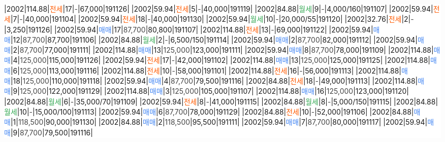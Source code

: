|2002|114.88|<span style="color:#ff5a00">전세</span>|17|<span style="color:#444444">-</span>|67,000|191126|
|2002|59.94|<span style="color:#ff5a00">전세</span>|5|<span style="color:#444444">-</span>|40,000|191119|
|2002|84.88|<span style="color:#34a853">월세</span>|9|<span style="color:#444444">-</span>|4,000/160|191107|
|2002|59.94|<span style="color:#ff5a00">전세</span>|7|<span style="color:#444444">-</span>|40,000|191104|
|2002|59.94|<span style="color:#ff5a00">전세</span>|18|<span style="color:#444444">-</span>|40,000|191130|
|2002|59.94|<span style="color:#34a853">월세</span>|10|<span style="color:#444444">-</span>|20,000/55|191120|
|2002|32.76|<span style="color:#ff5a00">전세</span>|2|<span style="color:#444444">-</span>|3,250|191126|
|2002|59.94|<span style="color:#4285f3">매매</span>|17|<span style="color:#444444">87,700</span>|80,800|191107|
|2002|114.88|<span style="color:#ff5a00">전세</span>|13|<span style="color:#444444">-</span>|69,000|191122|
|2002|59.94|<span style="color:#4285f3">매매</span>|12|<span style="color:#444444">87,700</span>|87,700|191106|
|2002|84.88|<span style="color:#34a853">월세</span>|2|<span style="color:#444444">-</span>|6,500/150|191114|
|2002|59.94|<span style="color:#4285f3">매매</span>|2|<span style="color:#444444">87,700</span>|82,000|191112|
|2002|59.94|<span style="color:#4285f3">매매</span>|2|<span style="color:#444444">87,700</span>|77,000|191111|
|2002|114.88|<span style="color:#4285f3">매매</span>|13|<span style="color:#444444">125,000</span>|123,000|191111|
|2002|59.94|<span style="color:#4285f3">매매</span>|8|<span style="color:#444444">87,700</span>|78,000|191109|
|2002|114.88|<span style="color:#4285f3">매매</span>|4|<span style="color:#444444">125,000</span>|115,000|191126|
|2002|59.94|<span style="color:#ff5a00">전세</span>|17|<span style="color:#444444">-</span>|42,000|191102|
|2002|114.88|<span style="color:#4285f3">매매</span>|13|<span style="color:#444444">125,000</span>|125,000|191125|
|2002|114.88|<span style="color:#4285f3">매매</span>|6|<span style="color:#444444">125,000</span>|113,000|191116|
|2002|114.88|<span style="color:#ff5a00">전세</span>|10|<span style="color:#444444">-</span>|58,000|191101|
|2002|114.88|<span style="color:#ff5a00">전세</span>|16|<span style="color:#444444">-</span>|56,000|191113|
|2002|114.88|<span style="color:#4285f3">매매</span>|18|<span style="color:#444444">125,000</span>|110,000|191118|
|2002|59.94|<span style="color:#4285f3">매매</span>|4|<span style="color:#444444">87,700</span>|79,500|191116|
|2002|84.88|<span style="color:#ff5a00">전세</span>|18|<span style="color:#444444">-</span>|49,000|191113|
|2002|114.88|<span style="color:#4285f3">매매</span>|9|<span style="color:#444444">125,000</span>|122,000|191129|
|2002|114.88|<span style="color:#4285f3">매매</span>|3|<span style="color:#444444">125,000</span>|105,000|191107|
|2002|114.88|<span style="color:#4285f3">매매</span>|16|<span style="color:#444444">125,000</span>|123,000|191120|
|2002|84.88|<span style="color:#34a853">월세</span>|6|<span style="color:#444444">-</span>|35,000/70|191109|
|2002|59.94|<span style="color:#ff5a00">전세</span>|8|<span style="color:#444444">-</span>|41,000|191115|
|2002|84.88|<span style="color:#34a853">월세</span>|8|<span style="color:#444444">-</span>|5,000/150|191115|
|2002|84.88|<span style="color:#34a853">월세</span>|10|<span style="color:#444444">-</span>|15,000/100|191113|
|2002|59.94|<span style="color:#4285f3">매매</span>|6|<span style="color:#444444">87,700</span>|78,000|191129|
|2002|84.88|<span style="color:#ff5a00">전세</span>|10|<span style="color:#444444">-</span>|52,000|191106|
|2002|84.88|<span style="color:#4285f3">매매</span>|1|<span style="color:#444444">118,500</span>|90,000|191130|
|2002|84.88|<span style="color:#4285f3">매매</span>|2|<span style="color:#444444">118,500</span>|95,500|191111|
|2002|59.94|<span style="color:#4285f3">매매</span>|7|<span style="color:#444444">87,700</span>|80,000|191117|
|2002|59.94|<span style="color:#4285f3">매매</span>|9|<span style="color:#444444">87,700</span>|79,500|191116|